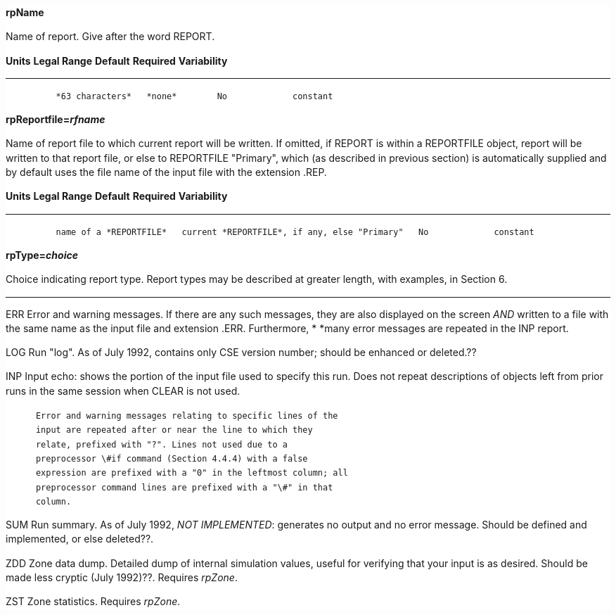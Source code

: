 **rpName**

Name of report. Give after the word REPORT.

  **Units**   **Legal Range**   **Default**   **Required**   **Variability**
  ----------- ----------------- ------------- -------------- -----------------
              *63 characters*   *none*        No             constant

**rpReportfile=*rfname***

Name of report file to which current report will be written. If omitted, if REPORT is within a REPORTFILE object, report will be written to that report file, or else to REPORTFILE "Primary", which (as described in previous section) is automatically supplied and by default uses the file name of the input file with the extension .REP.

  **Units**   **Legal Range**          **Default**                                    **Required**   **Variability**
  ----------- ------------------------ ---------------------------------------------- -------------- -----------------
              name of a *REPORTFILE*   current *REPORTFILE*, if any, else "Primary"   No             constant

**rpType=*choice***

Choice indicating report type. Report types may be described at greater length, with examples, in Section 6.

  ------- --------------------------------------------------------------
  ERR     Error and warning messages. If there are any such messages,
          they are also displayed on the screen *AND* written to a file
          with the same name as the input file and extension .ERR.
          Furthermore, \* \*many error messages are repeated in the INP
          report.

  LOG     Run "log". As of July 1992, contains only CSE version number;
          should be enhanced or deleted.??

  INP     Input echo: shows the portion of the input file used to
          specify this run. Does not repeat descriptions of objects left
          from prior runs in the same session when CLEAR is not used.

          Error and warning messages relating to specific lines of the
          input are repeated after or near the line to which they
          relate, prefixed with "?". Lines not used due to a
          preprocessor \#if command (Section 4.4.4) with a false
          expression are prefixed with a "0" in the leftmost column; all
          preprocessor command lines are prefixed with a "\#" in that
          column.

  SUM     Run summary. As of July 1992, *NOT IMPLEMENTED*: generates no
          output and no error message. Should be defined and
          implemented, or else deleted??.

  ZDD     Zone data dump. Detailed dump of internal simulation values,
          useful for verifying that your input is as desired. Should be
          made less cryptic (July 1992)??. Requires *rpZone*.

  ZST     Zone statistics. Requires *rpZone*.
